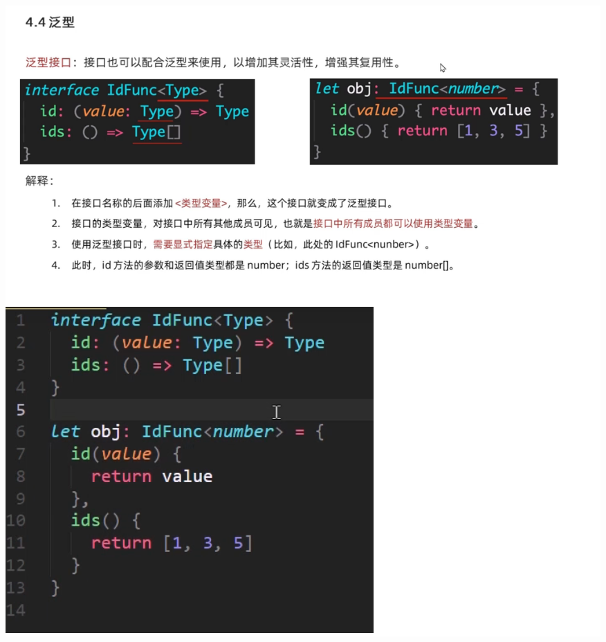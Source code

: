 ![1652434251959](Typescript.assets/1652434251959.png) 

![1652434368089](Typescript.assets/1652434368089.png) 
